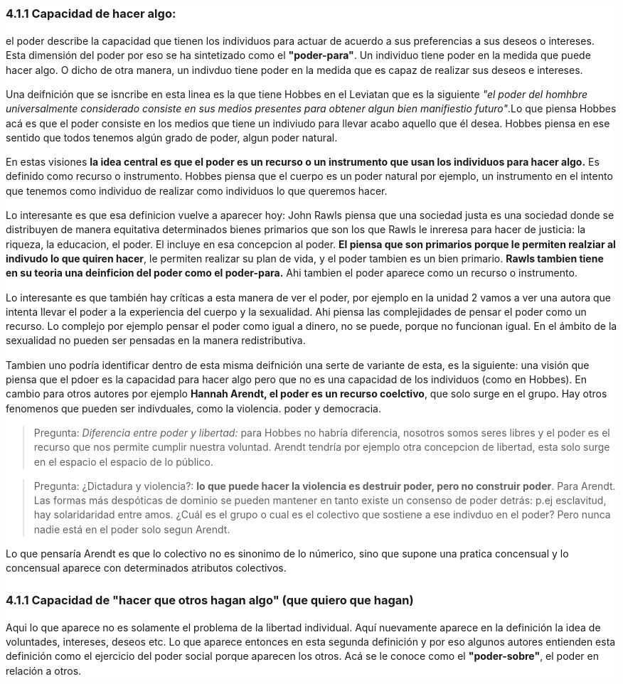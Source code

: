 ### 4.1.1 Capacidad de hacer algo:
 el poder describe la capacidad que tienen los individuos para actuar de acuerdo a sus preferencias a sus deseos o intereses. Esta dimensión del poder por eso se ha sintetizado como el **"poder-para"**. Un individuo tiene poder en la medida que puede hacer algo. O dicho de otra manera, un indivduo tiene poder en la medida que es capaz de realizar sus deseos e intereses. 

Una deifnición que se isncribe en esta linea es la que tiene Hobbes en el Leviatan que es la siguiente *"el poder del homhbre universalmente considerado consiste en sus medios presentes para obtener algun bien manifiestio futuro"*.Lo que piensa Hobbes acá es que el poder consiste en los medios que tiene un indiviudo para llevar acabo aquello que él desea. Hobbes piensa en ese sentido que todos tenemos algún grado de poder, algun poder natural.

En estas visiones **la idea central es que el poder es un recurso o un instrumento que usan los individuos para hacer algo.** Es definido como recurso o instrumento. Hobbes piensa que el cuerpo es un poder natural por ejemplo, un instrumento en el intento que tenemos como individuo de realizar como individuos lo que queremos hacer.

Lo interesante es que esa definicion vuelve a aparecer hoy: John Rawls piensa que una sociedad justa es una sociedad donde se distribuyen de manera equitativa determinados bienes primarios que son los que Rawls le inreresa para hacer de justicia: la riqueza, la educacion, el poder. El incluye en esa concepcion al poder. **El piensa que son primarios porque le permiten realziar al indivudo lo que quiren hacer**, le permiten realizar su plan de vida, y el poder tambien es un bien primario.
**Rawls tambien tiene en su teoria una deinficion del poder como el poder-para.** Ahi tambien el poder aparece como un recurso o instrumento.

Lo interesante es que también hay críticas a esta manera de ver el poder, por ejemplo en la unidad 2 vamos a ver una autora que intenta llevar el poder a la experiencia del cuerpo y la sexualidad. Ahi piensa las complejidades de pensar el poder como un recurso. Lo complejo por ejemplo pensar el poder como igual a dinero, no se puede, porque no funcionan igual. En el ámbito de la sexualidad no pueden ser pensadas en la manera redistributiva.

Tambien uno podría identificar dentro de esta misma deifnición una serte de variante de esta, es la siguiente: una visión que piensa que el pdoer es la capacidad para hacer algo pero que no es una capacidad de los individuos (como en Hobbes). En cambio para otros autores por ejemplo **Hannah Arendt, el poder es un recurso coelctivo**, que solo surge en el grupo. Hay otros fenomenos que pueden ser indivduales, como la violencia. poder y democracia.

> Pregunta: *Diferencia entre poder y libertad:* para Hobbes no habría diferencia, nosotros somos seres libres y el poder es el recurso que nos permite cumplir nuestra voluntad. Arendt tendría por ejemplo otra concepcion de libertad, esta solo surge en el espacio el espacio de lo público.

> Pregunta: ¿Dictadura y violencia?: **lo que puede hacer la violencia es destruir poder, pero no construir poder**. Para Arendt. Las formas más despóticas de dominio se pueden mantener en tanto existe un consenso de poder detrás: p.ej esclavitud, hay solaridaridad entre amos. ¿Cuál es el grupo o cual es el colectivo que sostiene a ese indivduo en el poder? Pero nunca nadie está en el poder solo segun Arendt.

Lo que pensaría Arendt es que lo colectivo no es sinonimo de lo númerico, sino que supone una pratica concensual y lo concensual aparece con determinados atributos colectivos.

### 4.1.1 Capacidad de "hacer que otros hagan algo" (que quiero que hagan)

Aqui lo que aparece no es solamente el problema de la libertad individual. Aquí nuevamente aparece en la definición la idea de voluntades, intereses, deseos etc. Lo que aparece entonces en esta segunda definición y por eso algunos autores entienden esta definición como el ejercicio del poder social porque aparecen los otros.
Acá se le conoce como el **"poder-sobre"**, el poder en relación a otros.
